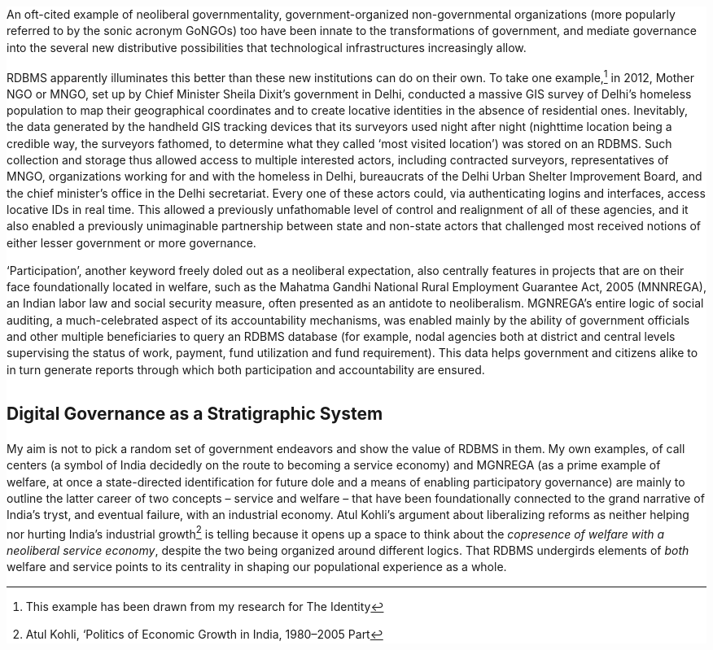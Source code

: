 An oft-cited example of neoliberal governmentality, government-organized
non-governmental organizations (more popularly referred to by the sonic
acronym GoNGOs) too have been innate to the transformations of
government, and mediate governance into the several new distributive
possibilities that technological infrastructures increasingly allow.

RDBMS apparently illuminates this better than these new institutions can
do on their own. To take one example,[^07NafisHasan_14] in 2012, Mother NGO or MNGO,
set up by Chief Minister Sheila Dixit’s government in Delhi, conducted a
massive GIS survey of Delhi’s homeless population to map their
geographical coordinates and to create locative identities in the
absence of residential ones. Inevitably, the data generated by the
handheld GIS tracking devices that its surveyors used night after night
(nighttime location being a credible way, the surveyors fathomed, to
determine what they called ‘most visited location’) was stored on an
RDBMS. Such collection and storage thus allowed access to multiple
interested actors, including contracted surveyors, representatives of
MNGO, organizations working for and with the homeless in Delhi,
bureaucrats of the Delhi Urban Shelter Improvement Board, and the chief
minister’s office in the Delhi secretariat. Every one of these actors
could, via authenticating logins and interfaces, access locative IDs in
real time. This allowed a previously unfathomable level of control and
realignment of all of these agencies, and it also enabled a previously
unimaginable partnership between state and non-state actors that
challenged most received notions of either lesser government or more
governance.

‘Participation’, another keyword freely doled out as a neoliberal
expectation, also centrally features in projects that are on their face
foundationally located in welfare, such as the Mahatma Gandhi National
Rural Employment Guarantee Act, 2005 (MNNREGA), an Indian labor law and
social security measure, often presented as an antidote to
neoliberalism. MGNREGA’s entire logic of social auditing, a
much-celebrated aspect of its accountability mechanisms, was enabled
mainly by the ability of government officials and other multiple
beneficiaries to query an RDBMS database (for example, nodal agencies
both at district and central levels supervising the status of work,
payment, fund utilization and fund requirement). This data helps
government and citizens alike to in turn generate reports through which
both participation and accountability are ensured.

## Digital Governance as a Stratigraphic System

My aim is not to pick a random set of government endeavors and show the
value of RDBMS in them. My own examples, of call centers (a symbol of
India decidedly on the route to becoming a service economy) and MGNREGA
(as a prime example of welfare, at once a state-directed identification
for future dole and a means of enabling participatory governance) are
mainly to outline the latter career of two concepts – service and
welfare – that have been foundationally connected to the grand narrative
of India’s tryst, and eventual failure, with an industrial economy. Atul
Kohli’s argument about liberalizing reforms as neither helping nor
hurting India’s industrial growth[^07NafisHasan_15] is telling because it opens up a
space to think about the *copresence of welfare with a neoliberal
service economy*, despite the two being organized around different
logics. That RDBMS undergirds elements of *both* welfare and service
points to its centrality in shaping our populational experience as a
whole.


[^07NafisHasan_1]: ‘Over 22k Indian Websites, 114 Govt Portals Hacked between Apr
[^07NafisHasan_2]: For instance, see Shira Ovide, ‘A Fix-It Job for Government Tech’,
[^07NafisHasan_3]: ‘Infosys Annual Report, 1993–94’, April 1994,
[^07NafisHasan_4]: George Chacko, ‘INFOSYS: New Game, New Rules: A Case Study’,
[^07NafisHasan_5]: ‘New System for Maruti Launched’, *The Times of India*, 25 October
[^07NafisHasan_6]: ‘Pune Bourse Goes Online’, *The Times of India*, 19 March 1996,
[^07NafisHasan_7]: Martin Campbell-Kelly, ‘The RDBMS Industry: A Northern California
[^07NafisHasan_8]: Paul Dourish, ‘No SQL: The Shifting Materialities of Database
[^07NafisHasan_9]: Arun Mohan Sukumar, *Midnight’s Machines: A Political History of
[^07NafisHasan_10]: Thomas Friedman, ‘‘Will India Seize the Moment?’’, *Seattle
[^07NafisHasan_11]: [Miles
[^07NafisHasan_12]: Andrew Barry, Thomas Osborne and Nikolas Rose (eds), *Foucault
[^07NafisHasan_13]: Barry et al., *Foucault and Political Reason*, p. 12.
[^07NafisHasan_14]: This example has been drawn from my research for The Identity
[^07NafisHasan_15]: Atul Kohli, ‘Politics of Economic Growth in India, 1980–2005 Part